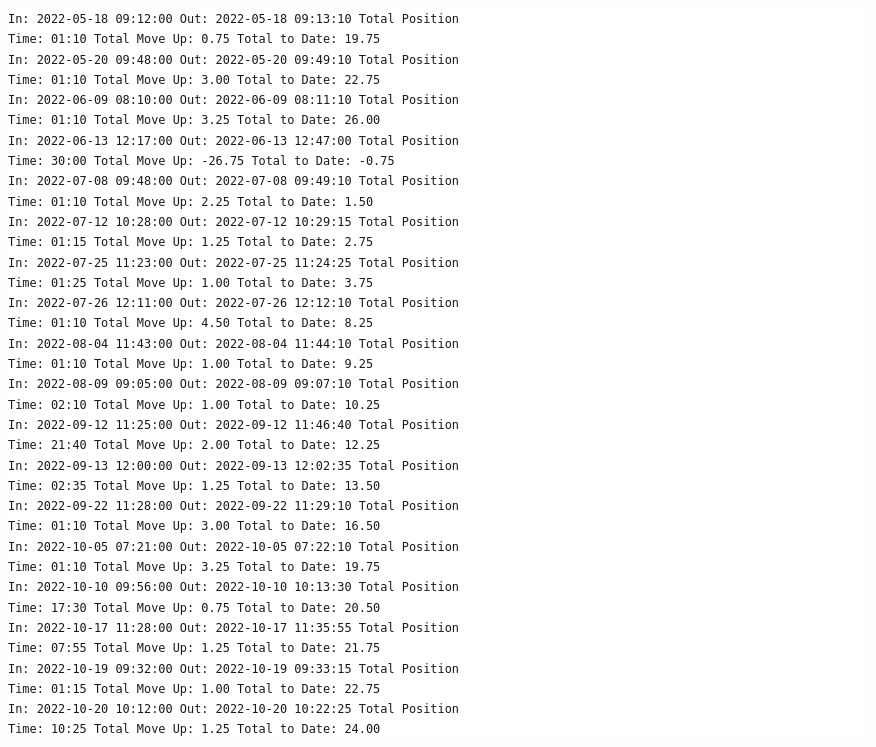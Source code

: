 <code>In: 2022-05-18 09:12:00		Out: 2022-05-18 09:13:10		Total Position Time: 01:10		Total Move Up: 0.75		Total to Date: 19.75</code> <br />
<code>In: 2022-05-20 09:48:00		Out: 2022-05-20 09:49:10		Total Position Time: 01:10		Total Move Up: 3.00		Total to Date: 22.75</code> <br />
<code>In: 2022-06-09 08:10:00		Out: 2022-06-09 08:11:10		Total Position Time: 01:10		Total Move Up: 3.25		Total to Date: 26.00</code> <br />
<code>In: 2022-06-13 12:17:00		Out: 2022-06-13 12:47:00		Total Position Time: 30:00		Total Move Up: -26.75		Total to Date: -0.75</code> <br />
<code>In: 2022-07-08 09:48:00		Out: 2022-07-08 09:49:10		Total Position Time: 01:10		Total Move Up: 2.25		Total to Date: 1.50</code> <br />
<code>In: 2022-07-12 10:28:00		Out: 2022-07-12 10:29:15		Total Position Time: 01:15		Total Move Up: 1.25		Total to Date: 2.75</code> <br />
<code>In: 2022-07-25 11:23:00		Out: 2022-07-25 11:24:25		Total Position Time: 01:25		Total Move Up: 1.00		Total to Date: 3.75</code> <br />
<code>In: 2022-07-26 12:11:00		Out: 2022-07-26 12:12:10		Total Position Time: 01:10		Total Move Up: 4.50		Total to Date: 8.25</code> <br />
<code>In: 2022-08-04 11:43:00		Out: 2022-08-04 11:44:10		Total Position Time: 01:10		Total Move Up: 1.00		Total to Date: 9.25</code> <br />
<code>In: 2022-08-09 09:05:00		Out: 2022-08-09 09:07:10		Total Position Time: 02:10		Total Move Up: 1.00		Total to Date: 10.25</code> <br />
<code>In: 2022-09-12 11:25:00		Out: 2022-09-12 11:46:40		Total Position Time: 21:40		Total Move Up: 2.00		Total to Date: 12.25</code> <br />
<code>In: 2022-09-13 12:00:00		Out: 2022-09-13 12:02:35		Total Position Time: 02:35		Total Move Up: 1.25		Total to Date: 13.50</code> <br />
<code>In: 2022-09-22 11:28:00		Out: 2022-09-22 11:29:10		Total Position Time: 01:10		Total Move Up: 3.00		Total to Date: 16.50</code> <br />
<code>In: 2022-10-05 07:21:00		Out: 2022-10-05 07:22:10		Total Position Time: 01:10		Total Move Up: 3.25		Total to Date: 19.75</code> <br />
<code>In: 2022-10-10 09:56:00		Out: 2022-10-10 10:13:30		Total Position Time: 17:30		Total Move Up: 0.75		Total to Date: 20.50</code> <br />
<code>In: 2022-10-17 11:28:00		Out: 2022-10-17 11:35:55		Total Position Time: 07:55		Total Move Up: 1.25		Total to Date: 21.75</code> <br />
<code>In: 2022-10-19 09:32:00		Out: 2022-10-19 09:33:15		Total Position Time: 01:15		Total Move Up: 1.00		Total to Date: 22.75</code> <br />
<code>In: 2022-10-20 10:12:00		Out: 2022-10-20 10:22:25		Total Position Time: 10:25		Total Move Up: 1.25		Total to Date: 24.00</code> <br />
